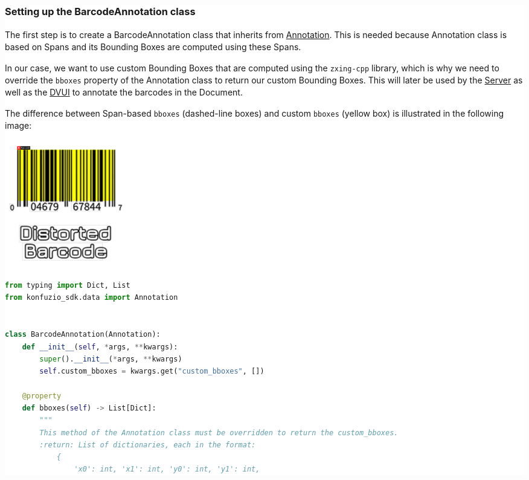 ### Setting up the BarcodeAnnotation class

The first step is to create a BarcodeAnnotation class that inherits from [Annotation](https://dev.konfuzio.com/sdk/sourcecode.html?highlight=annotation#annotation). This is needed because Annotation class is based on Spans and its Bounding Boxes are computed using these Spans.

In our case, we want to use custom Bounding Boxes that are computed using the `zxing-cpp` library, which is why we need to override the `bboxes` property of the Annotation class to return our custom Bounding Boxes. This will later be used by the [Server](https://dev.konfuzio.com/web/index.html#what-is-the-konfuzio-server) as well as the [DVUI](https://dev.konfuzio.com/dvui/index.html#what-is-the-konfuzio-document-validation-ui) to annotate the barcodes in the Document.

The difference between Span-based `bboxes` (dashed-line boxes) and custom `bboxes` (yellow box) is illustrated in the following image:

<img src="barcode_example.png" width="200">

```python editable=true slideshow={"slide_type": ""} tags=["skip-execution", "nbval-skip"]
from typing import Dict, List
from konfuzio_sdk.data import Annotation


class BarcodeAnnotation(Annotation):
    def __init__(self, *args, **kwargs):
        super().__init__(*args, **kwargs)
        self.custom_bboxes = kwargs.get("custom_bboxes", [])

    @property
    def bboxes(self) -> List[Dict]:
        """
        This method of the Annotation class must be overridden to return the custom_bboxes.
        :return: List of dictionaries, each in the format:
            {
                'x0': int, 'x1': int, 'y0': int, 'y1': int,
```